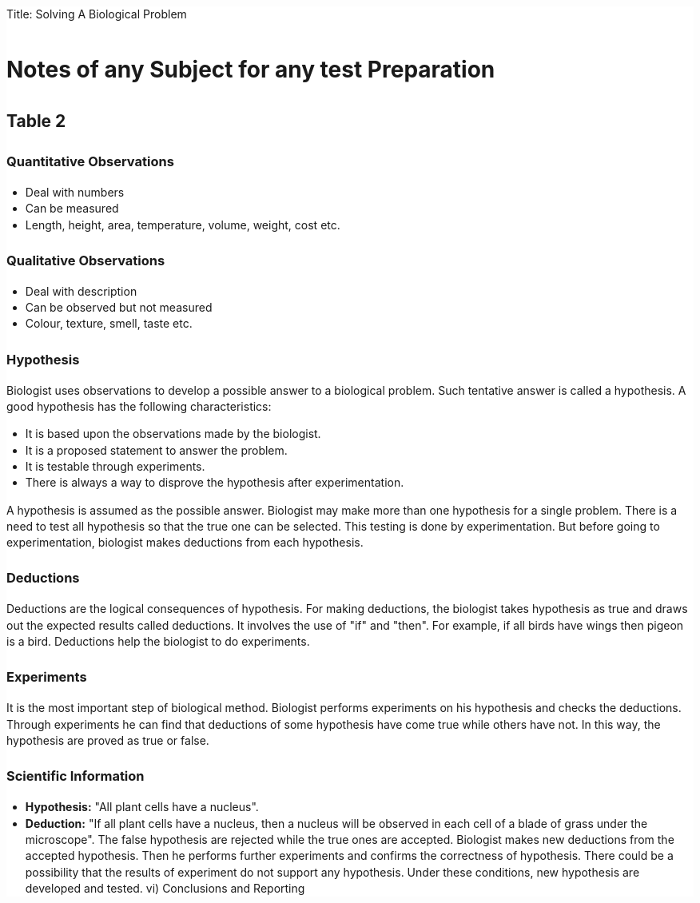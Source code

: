 Title: Solving A Biological Problem

# Notes of any Subject for any test Preparation

## Table 2

### Quantitative Observations

- Deal with numbers
- Can be measured
- Length, height, area, temperature, volume, weight, cost etc.

### Qualitative Observations

- Deal with description
- Can be observed but not measured
- Colour, texture, smell, taste etc.

### Hypothesis

Biologist uses observations to develop a possible answer to a biological problem. Such tentative answer is called a hypothesis. A good hypothesis has the following characteristics:

- It is based upon the observations made by the biologist.
- It is a proposed statement to answer the problem.
- It is testable through experiments.
- There is always a way to disprove the hypothesis after experimentation.

A hypothesis is assumed as the possible answer. Biologist may make more than one hypothesis for a single problem. There is a need to test all hypothesis so that the true one can be selected. This testing is done by experimentation. But before going to experimentation, biologist makes deductions from each hypothesis.

### Deductions

Deductions are the logical consequences of hypothesis. For making deductions, the biologist takes hypothesis as true and draws out the expected results called deductions. It involves the use of "if" and "then". For example, if all birds have wings then pigeon is a bird. Deductions help the biologist to do experiments.

### Experiments

It is the most important step of biological method. Biologist performs experiments on his hypothesis and checks the deductions. Through experiments he can find that deductions of some hypothesis have come true while others have not. In this way, the hypothesis are proved as true or false.

### Scientific Information

- **Hypothesis:** "All plant cells have a nucleus".
- **Deduction:** "If all plant cells have a nucleus, then a nucleus will be observed in each cell of a blade of grass under the microscope".
The false hypothesis are rejected while the true ones are accepted. Biologist makes new deductions from the accepted hypothesis. Then he performs further experiments and confirms the correctness of hypothesis.
There could be a possibility that the results of experiment do not support any hypothesis. Under these conditions, new hypothesis are developed and tested.
vi) Conclusions and Reporting
